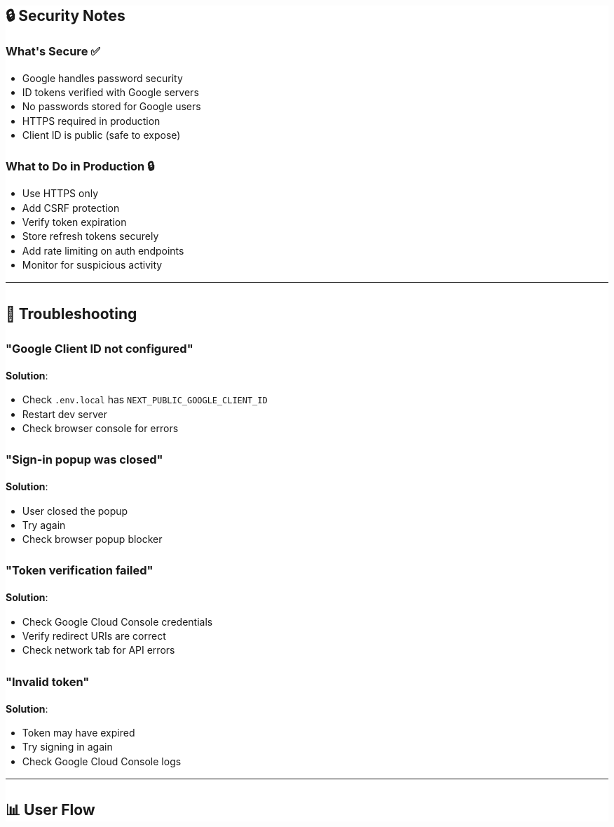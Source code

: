 
## 🔒 Security Notes

### What's Secure ✅
- Google handles password security
- ID tokens verified with Google servers
- No passwords stored for Google users
- HTTPS required in production
- Client ID is public (safe to expose)

### What to Do in Production 🔒
- Use HTTPS only
- Add CSRF protection
- Verify token expiration
- Store refresh tokens securely
- Add rate limiting on auth endpoints
- Monitor for suspicious activity

---

## 🐛 Troubleshooting

### "Google Client ID not configured"
**Solution**: 
- Check `.env.local` has `NEXT_PUBLIC_GOOGLE_CLIENT_ID`
- Restart dev server
- Check browser console for errors

### "Sign-in popup was closed"
**Solution**: 
- User closed the popup
- Try again
- Check browser popup blocker

### "Token verification failed"
**Solution**: 
- Check Google Cloud Console credentials
- Verify redirect URIs are correct
- Check network tab for API errors

### "Invalid token"
**Solution**: 
- Token may have expired
- Try signing in again
- Check Google Cloud Console logs

---

## 📊 User Flow

